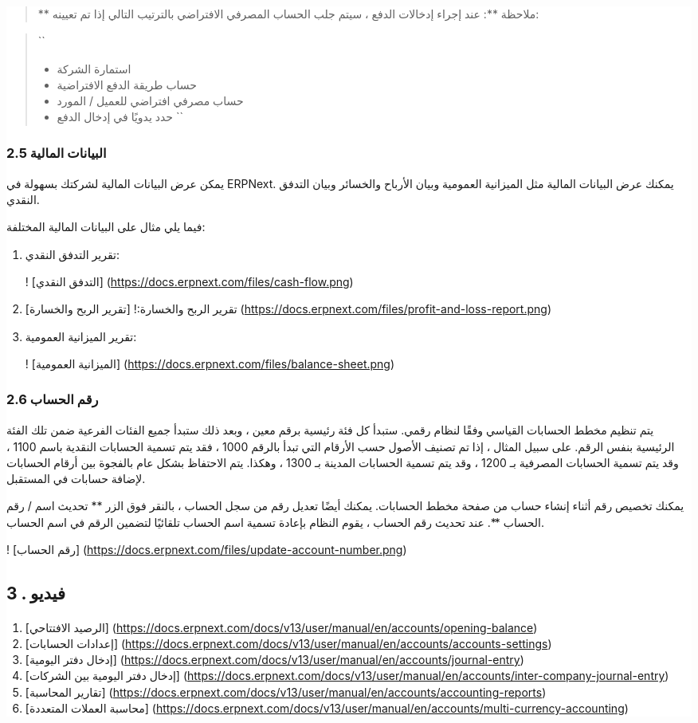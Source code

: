 > ** ملاحظة **: عند إجراء إدخالات الدفع ، سيتم جلب الحساب المصرفي الافتراضي بالترتيب التالي إذا تم تعيينه:

> ``
> * استمارة الشركة
> * حساب طريقة الدفع الافتراضية
> * حساب مصرفي افتراضي للعميل / المورد
> * حدد يدويًا في إدخال الدفع
> ``

### 2.5 البيانات المالية

يمكن عرض البيانات المالية لشركتك بسهولة في ERPNext. يمكنك عرض البيانات المالية مثل الميزانية العمومية وبيان الأرباح والخسائر وبيان التدفق النقدي.

فيما يلي مثال على البيانات المالية المختلفة:

1. تقرير التدفق النقدي:
    
    ! [التدفق النقدي] (https://docs.erpnext.com/files/cash-flow.png)
    
2. تقرير الربح والخسارة:! [تقرير الربح والخسارة] (https://docs.erpnext.com/files/profit-and-loss-report.png)
    
3. تقرير الميزانية العمومية:
    
    ! [الميزانية العمومية] (https://docs.erpnext.com/files/balance-sheet.png)
    

### 2.6 رقم الحساب

يتم تنظيم مخطط الحسابات القياسي وفقًا لنظام رقمي. ستبدأ كل فئة رئيسية برقم معين ، وبعد ذلك ستبدأ جميع الفئات الفرعية ضمن تلك الفئة الرئيسية بنفس الرقم. على سبيل المثال ، إذا تم تصنيف الأصول حسب الأرقام التي تبدأ بالرقم 1000 ، فقد يتم تسمية الحسابات النقدية باسم 1100 ، وقد يتم تسمية الحسابات المصرفية بـ 1200 ، وقد يتم تسمية الحسابات المدينة بـ 1300 ، وهكذا. يتم الاحتفاظ بشكل عام بالفجوة بين أرقام الحسابات لإضافة حسابات في المستقبل.

يمكنك تخصيص رقم أثناء إنشاء حساب من صفحة مخطط الحسابات. يمكنك أيضًا تعديل رقم من سجل الحساب ، بالنقر فوق الزر ** تحديث اسم / رقم الحساب **. عند تحديث رقم الحساب ، يقوم النظام بإعادة تسمية اسم الحساب تلقائيًا لتضمين الرقم في اسم الحساب.

! [رقم الحساب] (https://docs.erpnext.com/files/update-account-number.png)

## 3 \. فيديو

1. [الرصيد الافتتاحي] (https://docs.erpnext.com/docs/v13/user/manual/en/accounts/opening-balance)
2. [إعدادات الحسابات] (https://docs.erpnext.com/docs/v13/user/manual/en/accounts/accounts-settings)
3. [إدخال دفتر اليومية] (https://docs.erpnext.com/docs/v13/user/manual/en/accounts/journal-entry)
4. [إدخال دفتر اليومية بين الشركات] (https://docs.erpnext.com/docs/v13/user/manual/en/accounts/inter-company-journal-entry)
5. [تقارير المحاسبة] (https://docs.erpnext.com/docs/v13/user/manual/en/accounts/accounting-reports)
6. [محاسبة العملات المتعددة] (https://docs.erpnext.com/docs/v13/user/manual/en/accounts/multi-currency-accounting)
